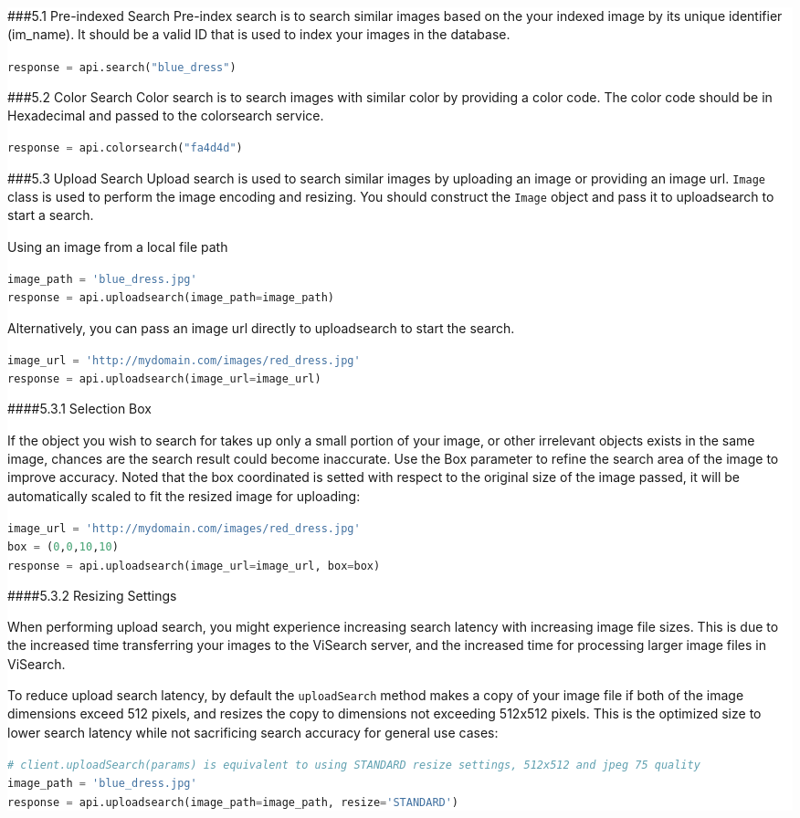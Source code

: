 ###5.1 Pre-indexed Search
Pre-index search is to search similar images based on the your indexed image by its unique identifier (im_name). It  should be a valid ID that is used to index your images in the database.

```python
response = api.search("blue_dress")
```

###5.2 Color Search
Color search is to search images with similar color by providing a color code. The color code should be in Hexadecimal and passed to the colorsearch service.

```python
response = api.colorsearch("fa4d4d")
```

###5.3 Upload Search
Upload search is used to search similar images by uploading an image or providing an image url. `Image` class is used to perform the image encoding and resizing. You should construct the `Image` object and pass it to uploadsearch to start a search.

Using an image from a local file path

```python
image_path = 'blue_dress.jpg'
response = api.uploadsearch(image_path=image_path)
```

Alternatively, you can pass an image url directly to uploadsearch to start the search.

```python
image_url = 'http://mydomain.com/images/red_dress.jpg'
response = api.uploadsearch(image_url=image_url)
```

####5.3.1 Selection Box

If the object you wish to search for takes up only a small portion of your image, or other irrelevant objects exists in the same image, chances are the search result could become inaccurate. Use the Box parameter to refine the search area of the image to improve accuracy. Noted that the box coordinated is setted with respect to the original size of the image passed, it will be automatically scaled to fit the resized image for uploading:

```python
image_url = 'http://mydomain.com/images/red_dress.jpg'
box = (0,0,10,10)
response = api.uploadsearch(image_url=image_url, box=box)
```

####5.3.2 Resizing Settings

When performing upload search, you might experience increasing search latency with increasing image file sizes. This is due to the increased time transferring your images to the ViSearch server, and the increased time for processing larger image files in ViSearch.

To reduce upload search latency, by default the ```uploadSearch``` method makes a copy of your image file if both of the image dimensions exceed 512 pixels, and resizes the copy to dimensions not exceeding 512x512 pixels. This is the optimized size to lower search latency while not sacrificing search accuracy for general use cases:
```python
# client.uploadSearch(params) is equivalent to using STANDARD resize settings, 512x512 and jpeg 75 quality
image_path = 'blue_dress.jpg'
response = api.uploadsearch(image_path=image_path, resize='STANDARD')
```
